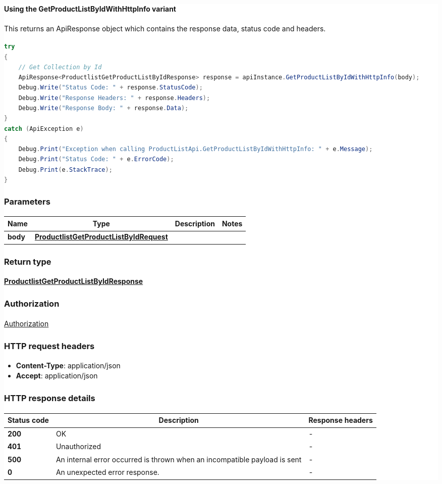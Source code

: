 #### Using the GetProductListByIdWithHttpInfo variant
This returns an ApiResponse object which contains the response data, status code and headers.

```csharp
try
{
    // Get Collection by Id
    ApiResponse<ProductlistGetProductListByIdResponse> response = apiInstance.GetProductListByIdWithHttpInfo(body);
    Debug.Write("Status Code: " + response.StatusCode);
    Debug.Write("Response Headers: " + response.Headers);
    Debug.Write("Response Body: " + response.Data);
}
catch (ApiException e)
{
    Debug.Print("Exception when calling ProductListApi.GetProductListByIdWithHttpInfo: " + e.Message);
    Debug.Print("Status Code: " + e.ErrorCode);
    Debug.Print(e.StackTrace);
}
```

### Parameters

| Name | Type | Description | Notes |
|------|------|-------------|-------|
| **body** | [**ProductlistGetProductListByIdRequest**](ProductlistGetProductListByIdRequest.md) |  |  |

### Return type

[**ProductlistGetProductListByIdResponse**](ProductlistGetProductListByIdResponse.md)

### Authorization

[Authorization](../README.md#Authorization)

### HTTP request headers

 - **Content-Type**: application/json
 - **Accept**: application/json


### HTTP response details
| Status code | Description | Response headers |
|-------------|-------------|------------------|
| **200** | OK |  -  |
| **401** | Unauthorized |  -  |
| **500** | An internal error occurred is thrown when an incompatible payload is sent |  -  |
| **0** | An unexpected error response. |  -  |
